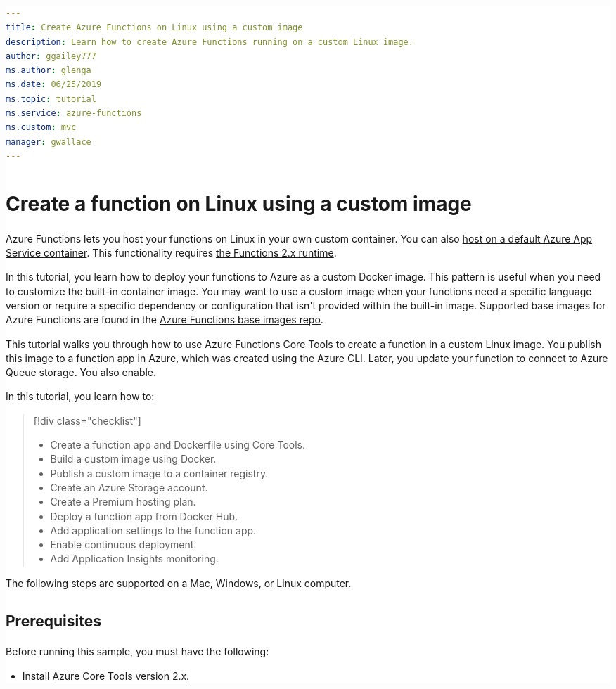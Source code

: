 ```yaml
---
title: Create Azure Functions on Linux using a custom image
description: Learn how to create Azure Functions running on a custom Linux image.
author: ggailey777
ms.author: glenga
ms.date: 06/25/2019
ms.topic: tutorial
ms.service: azure-functions
ms.custom: mvc
manager: gwallace                                                                                                            
---
```


# Create a function on Linux using a custom image

Azure Functions lets you host your functions on Linux in your own custom container. You can also [host on a default Azure App Service container](functions-create-first-azure-function-azure-cli-linux.md). This functionality requires [the Functions 2.x runtime](functions-versions.md).

In this tutorial, you learn how to deploy your functions to Azure as a custom Docker image. This pattern is useful when you need to customize the built-in container image. You may want to use a custom image when your functions need a specific language version or require a specific dependency or configuration that isn't provided within the built-in image. Supported base images for Azure Functions are found in the [Azure Functions base images repo](https://hub.docker.com/_/microsoft-azure-functions-base). 

This tutorial walks you through how to use Azure Functions Core Tools to create a function in a custom Linux image. You publish this image to a function app in Azure, which was created using the Azure CLI. Later, you update your function to connect to Azure Queue storage. You also enable.  

In this tutorial, you learn how to:

> [!div class="checklist"]
> * Create a function app and Dockerfile using Core Tools.
> * Build a custom image using Docker.
> * Publish a custom image to a container registry.
> * Create an Azure Storage account.
> * Create a Premium hosting plan.
> * Deploy a function app from Docker Hub.
> * Add application settings to the function app.
> * Enable continuous deployment.
> * Add Application Insights monitoring.

The following steps are supported on a Mac, Windows, or Linux computer. 

## Prerequisites

Before running this sample, you must have the following:

* Install [Azure Core Tools version 2.x](functions-run-local.md#v2).

